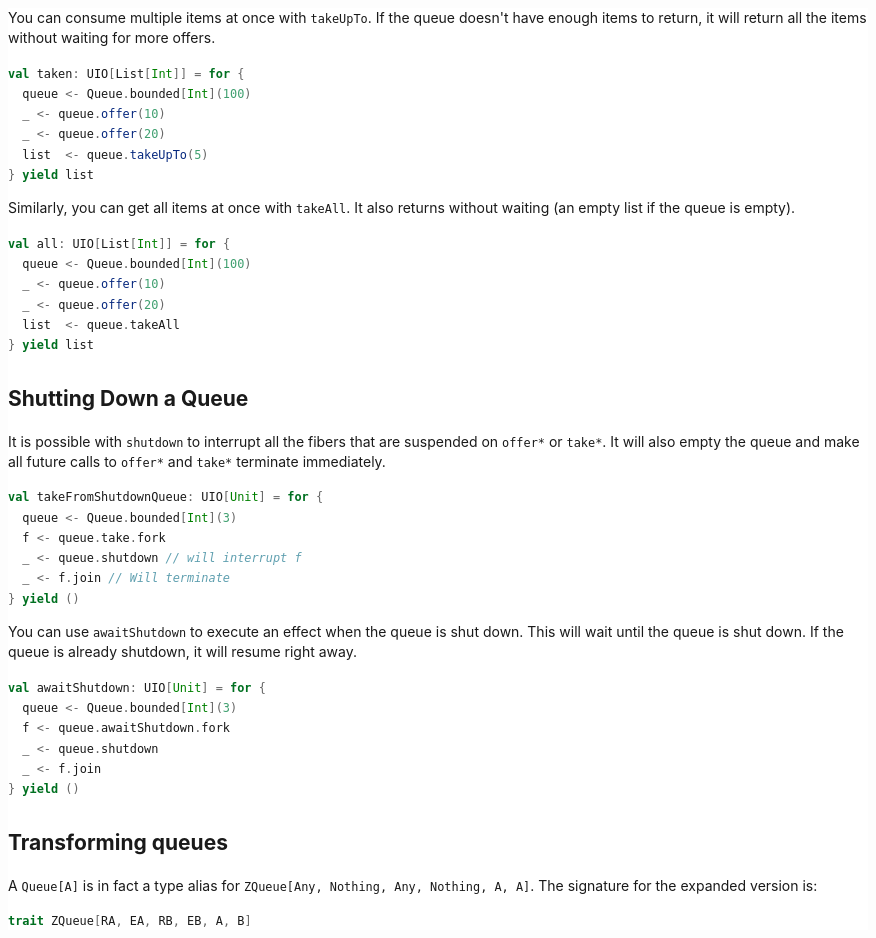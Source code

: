 You can consume multiple items at once with `takeUpTo`. If the queue doesn't have enough items to return, it will return all the items without waiting for more offers.

```scala mdoc:silent
val taken: UIO[List[Int]] = for {
  queue <- Queue.bounded[Int](100)
  _ <- queue.offer(10)
  _ <- queue.offer(20)
  list  <- queue.takeUpTo(5)
} yield list
```

Similarly, you can get all items at once with `takeAll`. It also returns without waiting (an empty list if the queue is empty).

```scala mdoc:silent
val all: UIO[List[Int]] = for {
  queue <- Queue.bounded[Int](100)
  _ <- queue.offer(10)
  _ <- queue.offer(20)
  list  <- queue.takeAll
} yield list
```

## Shutting Down a Queue

It is possible with `shutdown` to interrupt all the fibers that are suspended on `offer*` or `take*`. It will also empty the queue and make all future calls to `offer*` and `take*` terminate immediately.

```scala mdoc:silent
val takeFromShutdownQueue: UIO[Unit] = for {
  queue <- Queue.bounded[Int](3)
  f <- queue.take.fork
  _ <- queue.shutdown // will interrupt f
  _ <- f.join // Will terminate
} yield ()
```

You can use `awaitShutdown` to execute an effect when the queue is shut down. This will wait until the queue is shut down. If the queue is already shutdown, it will resume right away.

```scala mdoc:silent
val awaitShutdown: UIO[Unit] = for {
  queue <- Queue.bounded[Int](3)
  f <- queue.awaitShutdown.fork
  _ <- queue.shutdown
  _ <- f.join
} yield ()
```

## Transforming queues

A `Queue[A]` is in fact a type alias for `ZQueue[Any, Nothing, Any, Nothing, A, A]`.
The signature for the expanded version is:
```scala
trait ZQueue[RA, EA, RB, EB, A, B]
```
